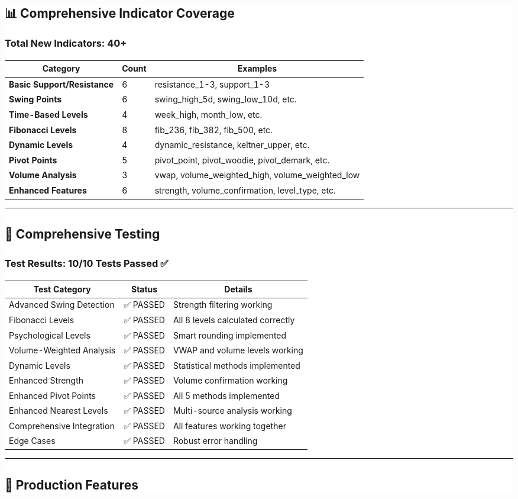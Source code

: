 ## 📊 Comprehensive Indicator Coverage

### **Total New Indicators: 40+**

| Category | Count | Examples |
|----------|-------|----------|
| **Basic Support/Resistance** | 6 | resistance_1-3, support_1-3 |
| **Swing Points** | 6 | swing_high_5d, swing_low_10d, etc. |
| **Time-Based Levels** | 4 | week_high, month_low, etc. |
| **Fibonacci Levels** | 8 | fib_236, fib_382, fib_500, etc. |
| **Dynamic Levels** | 4 | dynamic_resistance, keltner_upper, etc. |
| **Pivot Points** | 5 | pivot_point, pivot_woodie, pivot_demark, etc. |
| **Volume Analysis** | 3 | vwap, volume_weighted_high, volume_weighted_low |
| **Enhanced Features** | 6 | strength, volume_confirmation, level_type, etc. |

---

## 🧪 Comprehensive Testing

### **Test Results: 10/10 Tests Passed** ✅

| Test Category | Status | Details |
|---------------|--------|---------|
| Advanced Swing Detection | ✅ PASSED | Strength filtering working |
| Fibonacci Levels | ✅ PASSED | All 8 levels calculated correctly |
| Psychological Levels | ✅ PASSED | Smart rounding implemented |
| Volume-Weighted Analysis | ✅ PASSED | VWAP and volume levels working |
| Dynamic Levels | ✅ PASSED | Statistical methods implemented |
| Enhanced Strength | ✅ PASSED | Volume confirmation working |
| Enhanced Pivot Points | ✅ PASSED | All 5 methods implemented |
| Enhanced Nearest Levels | ✅ PASSED | Multi-source analysis working |
| Comprehensive Integration | ✅ PASSED | All features working together |
| Edge Cases | ✅ PASSED | Robust error handling |

---

## 🚀 Production Features
